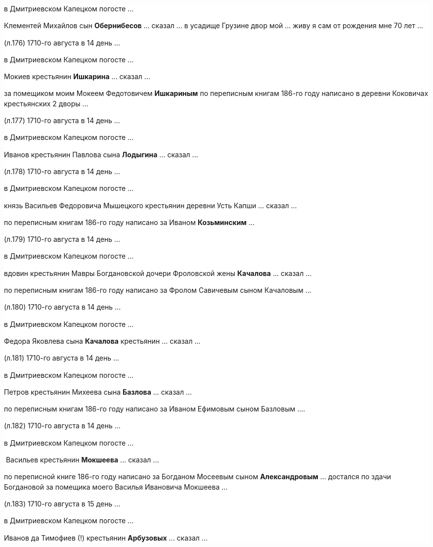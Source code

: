 в Дмитриевском Капецком погосте ...

Клементей Михайлов сын **Обернибесов** ... сказал ... в усадище Грузине двор мой ... живу я сам от рождения мне 70 лет ...

(л.176) 1710-го августа в 14 день ...

в Дмитриевском Капецком погосте ...

Мокиев крестьянин **Ишкарина** ... сказал ...

за помещиком моим Мокеем Федотовичем **Ишкариным** по переписным книгам 186-го году написано в деревни Коковичах крестьянских 2 дворы ...

(л.177) 1710-го августа в 14 день ...

в Дмитриевском Капецком погосте ...

Иванов крестьянин Павлова сына **Лодыгина** ... сказал ...

(л.178) 1710-го августа в 14 день ...

в Дмитриевском Капецком погосте ...

князь Васильев Федоровича Мышецкого крестьянин деревни Усть Капши ... сказал ...

по переписным книгам 186-го году написано за Иваном **Козьминским** ...

(л.179) 1710-го августа в 14 день ...

в Дмитриевском Капецком погосте ...

вдовин крестьянин Мавры Богдановской дочери Фроловской жены **Качалова** ... сказал ...

по переписным книгам 186-го году написано за Фролом Савичевым сыном Качаловым ...

(л.180) 1710-го августа в 14 день ...

в Дмитриевском Капецком погосте ...

Федора Яковлева сына **Качалова** крестьянин ... сказал ...

(л.181) 1710-го августа в 14 день ...

в Дмитриевском Капецком погосте ...

Петров крестьянин Михеева сына **Базлова** ... сказал ...

по переписным книгам 186-го году написано за Иваном Ефимовым сыном Базловым ....

(л.182) 1710-го августа в 14 день ...

в Дмитриевском Капецком погосте ...

 Васильев крестьянин **Мокшеева** ... сказал ...

по переписной книге 186-го году написано за Богданом Мосеевым сыном **Александровым** ... достался по здачи Богдановой за помещика моего Василья Ивановича Мокшеева ...

(л.183) 1710-го августа в 15 день ...

в Дмитриевском Капецком погосте ...

Иванов да Тимофиев (!) крестьянин **Арбузовых** ... сказал ...
